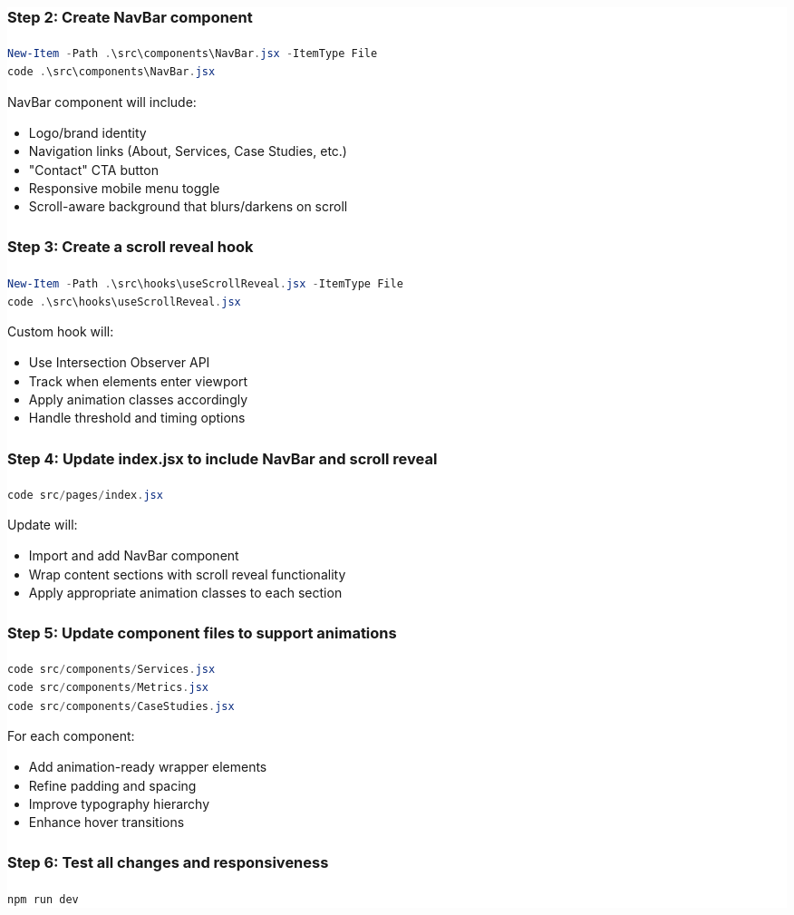 ### Step 2: Create NavBar component
```powershell
New-Item -Path .\src\components\NavBar.jsx -ItemType File
code .\src\components\NavBar.jsx
```

NavBar component will include:
- Logo/brand identity
- Navigation links (About, Services, Case Studies, etc.)
- "Contact" CTA button
- Responsive mobile menu toggle
- Scroll-aware background that blurs/darkens on scroll

### Step 3: Create a scroll reveal hook
```powershell
New-Item -Path .\src\hooks\useScrollReveal.jsx -ItemType File
code .\src\hooks\useScrollReveal.jsx
```

Custom hook will:
- Use Intersection Observer API
- Track when elements enter viewport
- Apply animation classes accordingly
- Handle threshold and timing options

### Step 4: Update index.jsx to include NavBar and scroll reveal
```powershell
code src/pages/index.jsx
```

Update will:
- Import and add NavBar component
- Wrap content sections with scroll reveal functionality
- Apply appropriate animation classes to each section

### Step 5: Update component files to support animations
```powershell
code src/components/Services.jsx
code src/components/Metrics.jsx
code src/components/CaseStudies.jsx
```

For each component:
- Add animation-ready wrapper elements
- Refine padding and spacing
- Improve typography hierarchy
- Enhance hover transitions

### Step 6: Test all changes and responsiveness
```powershell
npm run dev
```

